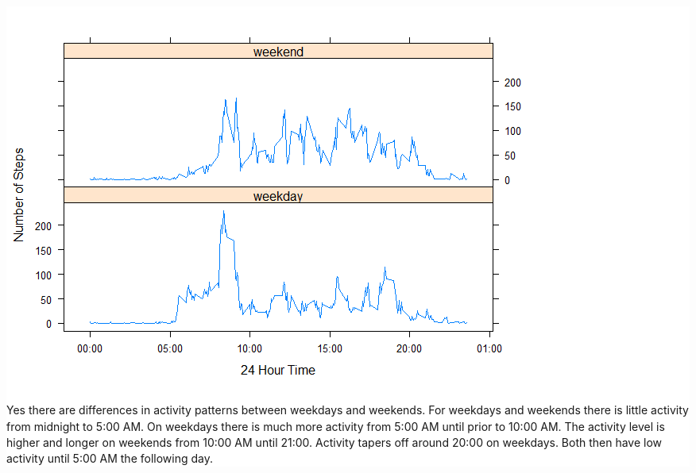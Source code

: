 ![](PA1_template_files/figure-html/panel.plot-1.png)

Yes there are differences in activity patterns between weekdays and weekends. For weekdays and weekends there is little activity from midnight to 5:00 AM.  On weekdays there is much more activity from 5:00 AM until prior to 10:00 AM. The activity level is higher and longer on weekends from 10:00 AM until 21:00.  Activity tapers off around 20:00 on weekdays.  Both then have low activity until 5:00 AM the following day.
